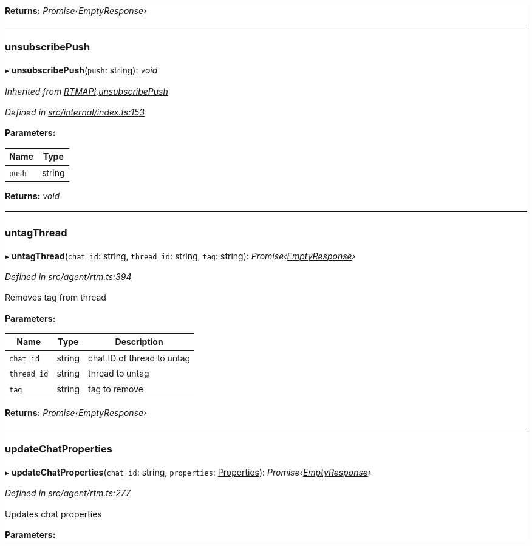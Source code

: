 **Returns:** *Promise‹[EmptyResponse](../interfaces/_src_agent_structures_.emptyresponse.md)›*

___

###  unsubscribePush

▸ **unsubscribePush**(`push`: string): *void*

*Inherited from [RTMAPI](_src_internal_index_.rtmapi.md).[unsubscribePush](_src_internal_index_.rtmapi.md#unsubscribepush)*

*Defined in [src/internal/index.ts:153](https://github.com/livechat/lc-sdk-js/blob/5281c0a/src/internal/index.ts#L153)*

**Parameters:**

Name | Type |
------ | ------ |
`push` | string |

**Returns:** *void*

___

###  untagThread

▸ **untagThread**(`chat_id`: string, `thread_id`: string, `tag`: string): *Promise‹[EmptyResponse](../interfaces/_src_agent_structures_.emptyresponse.md)›*

*Defined in [src/agent/rtm.ts:394](https://github.com/livechat/lc-sdk-js/blob/5281c0a/src/agent/rtm.ts#L394)*

Removes tag from thread

**Parameters:**

Name | Type | Description |
------ | ------ | ------ |
`chat_id` | string | chat ID of thread to untag |
`thread_id` | string | thread to untag |
`tag` | string | tag to remove  |

**Returns:** *Promise‹[EmptyResponse](../interfaces/_src_agent_structures_.emptyresponse.md)›*

___

###  updateChatProperties

▸ **updateChatProperties**(`chat_id`: string, `properties`: [Properties](../interfaces/_src_objects_index_.properties.md)): *Promise‹[EmptyResponse](../interfaces/_src_agent_structures_.emptyresponse.md)›*

*Defined in [src/agent/rtm.ts:277](https://github.com/livechat/lc-sdk-js/blob/5281c0a/src/agent/rtm.ts#L277)*

Updates chat properties

**Parameters:**
